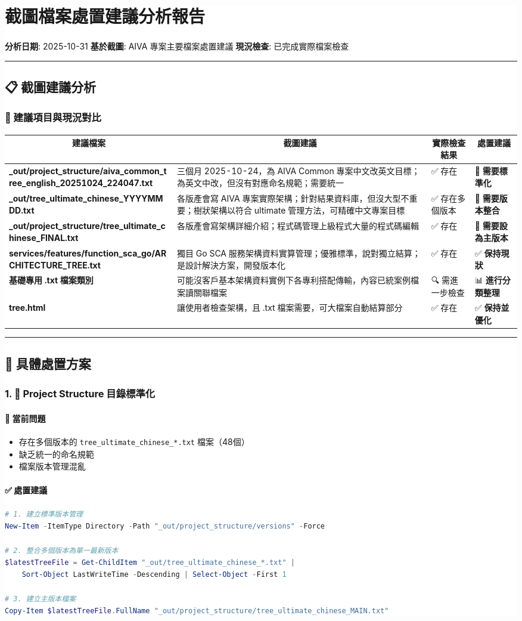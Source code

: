 # 截圖檔案處置建議分析報告

**分析日期**: 2025-10-31
**基於截圖**: AIVA 專案主要檔案處置建議
**現況檢查**: 已完成實際檔案檢查

---

## 📋 截圖建議分析

### 🎯 建議項目與現況對比

| 建議檔案 | 截圖建議 | 實際檢查結果 | 處置建議 |
|---------|---------|-------------|---------|
| **_out/project_structure/aiva_common_tree_english_20251024_224047.txt** | 三個月 2025-10-24，為 AIVA Common 專案中文改英文目標；為英文中改，但沒有對應命名規範；需要統一 | ✅ 存在 | 🔄 **需要標準化** |
| **_out/tree_ultimate_chinese_YYYYMMDD.txt** | 各版產會寫 AIVA 專案實際架構；針對結果資料庫，但沒大型不重要；樹狀架構以符合 ultimate 管理方法，可精確中文專案目標 | ✅ 存在多個版本 | 🔄 **需要版本整合** |
| **_out/project_structure/tree_ultimate_chinese_FINAL.txt** | 各版產會寫架構詳細介紹；程式碼管理上級程式大量的程式碼編輯 | ✅ 存在 | 🔄 **需要設為主版本** |
| **services/features/function_sca_go/ARCHITECTURE_TREE.txt** | 獨目 Go SCA 服務架構資料實算管理；優雅標準，說對獨立結算；是設計解決方案，開發版本化 | ✅ 存在 | ✅ **保持現狀** |
| **基礎專用 .txt 檔案類別** | 可能沒客戶基本架構資料實例下各專利搭配傳輸，內容已統案例檔案讀關聯檔案 | 🔍 需進一步檢查 | 📊 **進行分類整理** |
| **tree.html** | 讓使用者檢查架構，且 .txt 檔案需要，可大檔案自動結算部分 | ✅ 存在 | ✅ **保持並優化** |

---

## 🎯 具體處置方案

### 1. 📁 **Project Structure 目錄標準化**

#### 🔄 當前問題
- 存在多個版本的 `tree_ultimate_chinese_*.txt` 檔案（48個）
- 缺乏統一的命名規範
- 檔案版本管理混亂

#### ✅ 處置建議

```powershell
# 1. 建立標準版本管理
New-Item -ItemType Directory -Path "_out/project_structure/versions" -Force

# 2. 整合多個版本為單一最新版本
$latestTreeFile = Get-ChildItem "_out/tree_ultimate_chinese_*.txt" | 
    Sort-Object LastWriteTime -Descending | Select-Object -First 1

# 3. 建立主版本檔案
Copy-Item $latestTreeFile.FullName "_out/project_structure/tree_ultimate_chinese_MAIN.txt"
```
